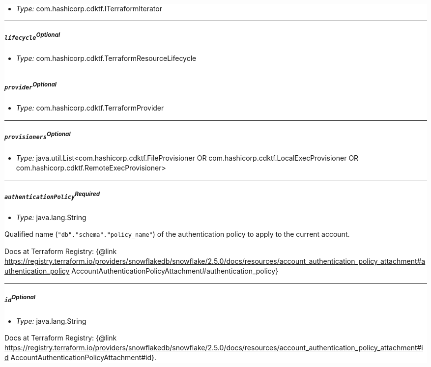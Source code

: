 - *Type:* com.hashicorp.cdktf.ITerraformIterator

---

##### `lifecycle`<sup>Optional</sup> <a name="lifecycle" id="@cdktf/provider-snowflake.accountAuthenticationPolicyAttachment.AccountAuthenticationPolicyAttachment.Initializer.parameter.lifecycle"></a>

- *Type:* com.hashicorp.cdktf.TerraformResourceLifecycle

---

##### `provider`<sup>Optional</sup> <a name="provider" id="@cdktf/provider-snowflake.accountAuthenticationPolicyAttachment.AccountAuthenticationPolicyAttachment.Initializer.parameter.provider"></a>

- *Type:* com.hashicorp.cdktf.TerraformProvider

---

##### `provisioners`<sup>Optional</sup> <a name="provisioners" id="@cdktf/provider-snowflake.accountAuthenticationPolicyAttachment.AccountAuthenticationPolicyAttachment.Initializer.parameter.provisioners"></a>

- *Type:* java.util.List<com.hashicorp.cdktf.FileProvisioner OR com.hashicorp.cdktf.LocalExecProvisioner OR com.hashicorp.cdktf.RemoteExecProvisioner>

---

##### `authenticationPolicy`<sup>Required</sup> <a name="authenticationPolicy" id="@cdktf/provider-snowflake.accountAuthenticationPolicyAttachment.AccountAuthenticationPolicyAttachment.Initializer.parameter.authenticationPolicy"></a>

- *Type:* java.lang.String

Qualified name (`"db"."schema"."policy_name"`) of the authentication policy to apply to the current account.

Docs at Terraform Registry: {@link https://registry.terraform.io/providers/snowflakedb/snowflake/2.5.0/docs/resources/account_authentication_policy_attachment#authentication_policy AccountAuthenticationPolicyAttachment#authentication_policy}

---

##### `id`<sup>Optional</sup> <a name="id" id="@cdktf/provider-snowflake.accountAuthenticationPolicyAttachment.AccountAuthenticationPolicyAttachment.Initializer.parameter.id"></a>

- *Type:* java.lang.String

Docs at Terraform Registry: {@link https://registry.terraform.io/providers/snowflakedb/snowflake/2.5.0/docs/resources/account_authentication_policy_attachment#id AccountAuthenticationPolicyAttachment#id}.
